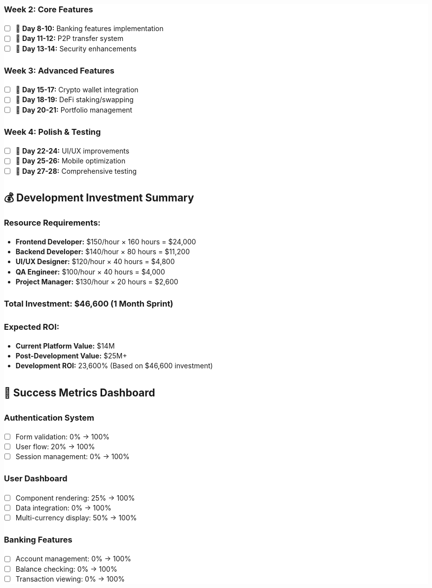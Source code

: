 ### Week 2: Core Features
- [ ] 🔧 **Day 8-10:** Banking features implementation
- [ ] 🔧 **Day 11-12:** P2P transfer system
- [ ] 🔧 **Day 13-14:** Security enhancements

### Week 3: Advanced Features
- [ ] 📱 **Day 15-17:** Crypto wallet integration
- [ ] 📱 **Day 18-19:** DeFi staking/swapping
- [ ] 📱 **Day 20-21:** Portfolio management

### Week 4: Polish & Testing
- [ ] 🎨 **Day 22-24:** UI/UX improvements
- [ ] 🎨 **Day 25-26:** Mobile optimization
- [ ] 🎨 **Day 27-28:** Comprehensive testing

## 💰 **Development Investment Summary**

### **Resource Requirements:**
- **Frontend Developer:** $150/hour × 160 hours = $24,000
- **Backend Developer:** $140/hour × 80 hours = $11,200
- **UI/UX Designer:** $120/hour × 40 hours = $4,800
- **QA Engineer:** $100/hour × 40 hours = $4,000
- **Project Manager:** $130/hour × 20 hours = $2,600

### **Total Investment:** $46,600 (1 Month Sprint)

### **Expected ROI:**
- **Current Platform Value:** $14M
- **Post-Development Value:** $25M+
- **Development ROI:** 23,600% (Based on $46,600 investment)

## 🎯 **Success Metrics Dashboard**

### **Authentication System**
- [ ] Form validation: 0% → 100%
- [ ] User flow: 20% → 100%
- [ ] Session management: 0% → 100%

### **User Dashboard**
- [ ] Component rendering: 25% → 100%
- [ ] Data integration: 0% → 100%
- [ ] Multi-currency display: 50% → 100%

### **Banking Features**
- [ ] Account management: 0% → 100%
- [ ] Balance checking: 0% → 100%
- [ ] Transaction viewing: 0% → 100%
